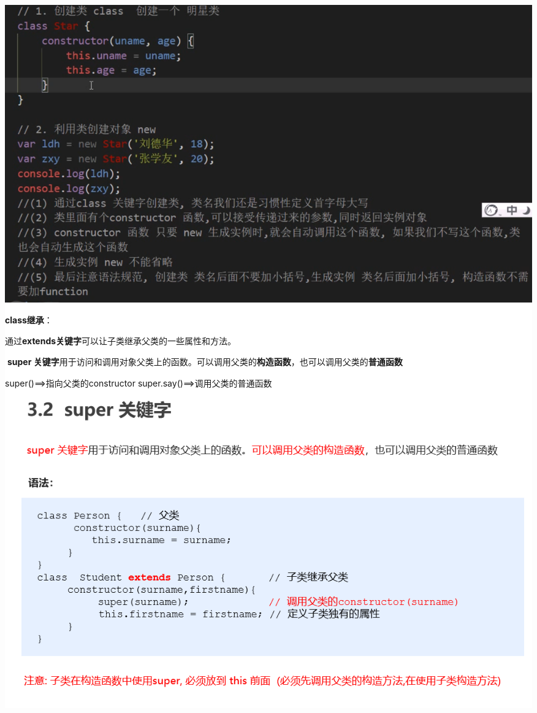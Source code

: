 ![image-20220404202553766](.\typora-user-images\image-20220404202553766.png)



**class继承**：

​	通过**extends关键字**可以让子类继承父类的一些属性和方法。

​	**super 关键字**用于访问和调用对象父类上的函数。可以调用父类的**构造函数**，也可以调用父类的**普通函数**

super()==>指向父类的constructor                  super.say()==>调用父类的普通函数

![image-20220404211846263](.\typora-user-images\image-20220404211846263.png)
